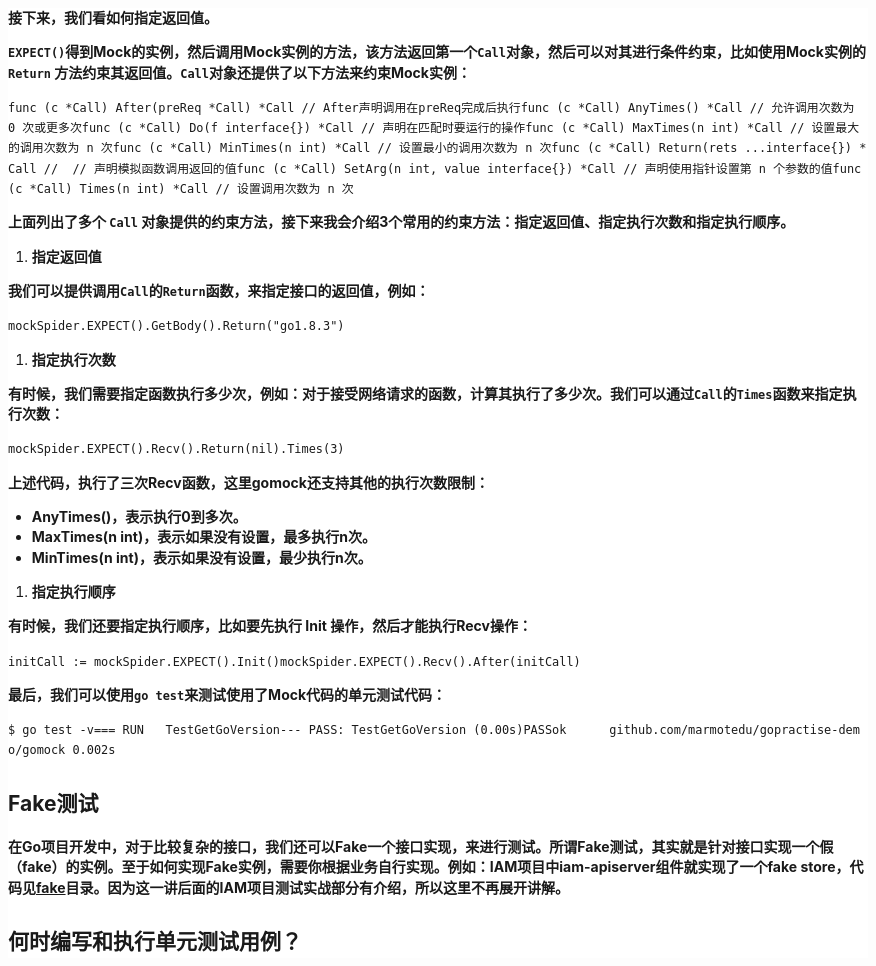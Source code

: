 **接下来，我们看如何指定返回值。**

**`EXPECT()`得到Mock的实例，然后调用Mock实例的方法，该方法返回第一个`Call`对象，然后可以对其进行条件约束，比如使用Mock实例的 `Return` 方法约束其返回值。`Call`对象还提供了以下方法来约束Mock实例：**

```
func (c *Call) After(preReq *Call) *Call // After声明调用在preReq完成后执行func (c *Call) AnyTimes() *Call // 允许调用次数为 0 次或更多次func (c *Call) Do(f interface{}) *Call // 声明在匹配时要运行的操作func (c *Call) MaxTimes(n int) *Call // 设置最大的调用次数为 n 次func (c *Call) MinTimes(n int) *Call // 设置最小的调用次数为 n 次func (c *Call) Return(rets ...interface{}) *Call //  // 声明模拟函数调用返回的值func (c *Call) SetArg(n int, value interface{}) *Call // 声明使用指针设置第 n 个参数的值func (c *Call) Times(n int) *Call // 设置调用次数为 n 次
```

**上面列出了多个 `Call` 对象提供的约束方法，接下来我会介绍3个常用的约束方法：指定返回值、指定执行次数和指定执行顺序。**

1. **指定返回值**

**我们可以提供调用`Call`的`Return`函数，来指定接口的返回值，例如：**

```
mockSpider.EXPECT().GetBody().Return("go1.8.3")
```

1. **指定执行次数**

**有时候，我们需要指定函数执行多少次，例如：对于接受网络请求的函数，计算其执行了多少次。我们可以通过`Call`的`Times`函数来指定执行次数：**

```
mockSpider.EXPECT().Recv().Return(nil).Times(3)
```

**上述代码，执行了三次Recv函数，这里gomock还支持其他的执行次数限制：**

+ **AnyTimes()，表示执行0到多次。**
+ **MaxTimes(n int)，表示如果没有设置，最多执行n次。**
+ **MinTimes(n int)，表示如果没有设置，最少执行n次。**

1. **指定执行顺序**

**有时候，我们还要指定执行顺序，比如要先执行 Init 操作，然后才能执行Recv操作：**

```
initCall := mockSpider.EXPECT().Init()mockSpider.EXPECT().Recv().After(initCall)
```

**最后，我们可以使用`go test`来测试使用了Mock代码的单元测试代码：**

```
$ go test -v=== RUN   TestGetGoVersion--- PASS: TestGetGoVersion (0.00s)PASSok  	github.com/marmotedu/gopractise-demo/gomock	0.002s
```

## **Fake测试**

**在Go项目开发中，对于比较复杂的接口，我们还可以Fake一个接口实现，来进行测试。所谓Fake测试，其实就是针对接口实现一个假（fake）的实例。至于如何实现Fake实例，需要你根据业务自行实现。例如：IAM项目中iam-apiserver组件就实现了一个fake store，代码见[fake](https://github.com/marmotedu/iam/tree/v1.0.8/internal/apiserver/store/fake)目录。因为这一讲后面的IAM项目测试实战部分有介绍，所以这里不再展开讲解。**

## **何时编写和执行单元测试用例？**
